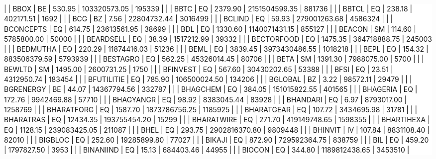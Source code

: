 |  | BBOX | BE | 530.95 | 103320573.05 | 195339 |
|  | BBTC | EQ | 2379.90 | 2151504599.35 | 881736 |
|  | BBTCL | EQ | 238.18 | 402171.51 | 1692 |
|  | BCG | BZ | 7.56 | 22804732.44 | 3016499 |
|  | BCLIND | EQ | 59.93 | 279001263.68 | 4586324 |
|  | BCONCEPTS | EQ | 614.75 | 23613561.95 | 38699 |
|  | BDL | EQ | 1330.60 | 1140071431.15 | 855127 |
|  | BEACON | SM | 114.60 | 5785800.00 | 50000 |
|  | BEARDSELL | EQ | 38.39 | 1517212.99 | 39332 |
|  | BECTORFOOD | EQ | 1475.35 | 364718888.75 | 245003 |
|  | BEDMUTHA | EQ | 220.29 | 11874416.03 | 51236 |
|  | BEML | EQ | 3839.45 | 3973430486.55 | 1018218 |
|  | BEPL | EQ | 154.32 | 883506379.59 | 5793939 |
|  | BESTAGRO | EQ | 562.25 | 45326014.45 | 80706 |
|  | BETA | SM | 1391.30 | 7988075.00 | 5700 |
|  | BEWLTD | SM | 1495.00 | 2600731.25 | 1750 |
|  | BFINVEST | EQ | 567.60 | 30430202.65 | 53388 |
|  | BFSI | EQ | 23.51 | 4312950.74 | 183454 |
|  | BFUTILITIE | EQ | 785.90 | 106500024.50 | 134206 |
|  | BGLOBAL | BZ | 3.22 | 98572.11 | 29479 |
|  | BGRENERGY | BE | 44.07 | 14367794.56 | 332787 |
|  | BHAGCHEM | EQ | 384.05 | 151015822.55 | 401565 |
|  | BHAGERIA | EQ | 172.76 | 9942469.88 | 57710 |
|  | BHAGYANGR | EQ | 98.92 | 8383045.44 | 83928 |
|  | BHANDARI | EQ | 6.97 | 8793017.00 | 1258769 |
|  | BHARATFORG | EQ | 1587.70 | 1873786756.25 | 1185925 |
|  | BHARATGEAR | EQ | 107.72 | 3434695.98 | 31781 |
|  | BHARATRAS | EQ | 12434.35 | 193755454.20 | 15299 |
|  | BHARATWIRE | EQ | 271.70 | 419149748.65 | 1598355 |
|  | BHARTIHEXA | EQ | 1128.15 | 239083425.05 | 211087 |
|  | BHEL | EQ | 293.75 | 2902816370.80 | 9809448 |
|  | BHINVIT | IV | 107.84 | 8831108.40 | 82010 |
|  | BIGBLOC | EQ | 252.60 | 19285899.80 | 77027 |
|  | BIKAJI | EQ | 872.90 | 729592364.75 | 838759 |
|  | BIL | EQ | 459.20 | 1797827.50 | 3953 |
|  | BINANIIND | EQ | 15.13 | 684403.46 | 44955 |
|  | BIOCON | EQ | 344.80 | 1189812438.65 | 3453510 |